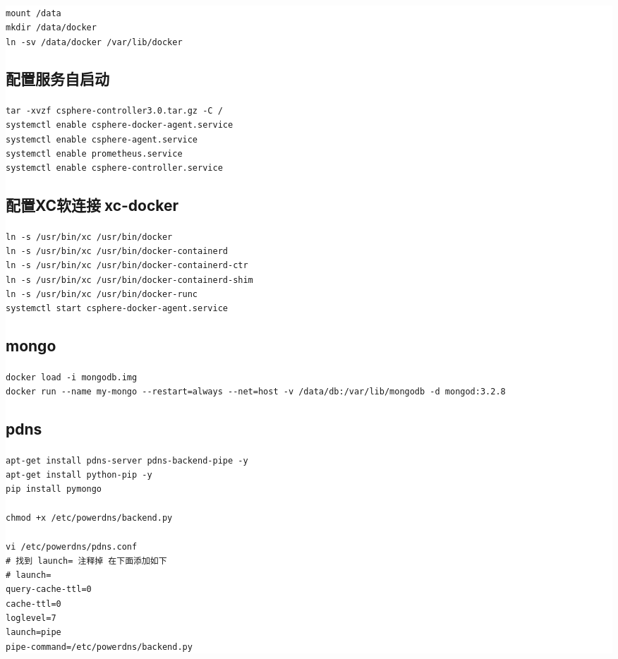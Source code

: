 ```
mount /data  
mkdir /data/docker
ln -sv /data/docker /var/lib/docker
```


## 配置服务自启动  
```
tar -xvzf csphere-controller3.0.tar.gz -C /
systemctl enable csphere-docker-agent.service
systemctl enable csphere-agent.service
systemctl enable prometheus.service
systemctl enable csphere-controller.service
```
## 配置XC软连接 xc-docker
```
ln -s /usr/bin/xc /usr/bin/docker  
ln -s /usr/bin/xc /usr/bin/docker-containerd  
ln -s /usr/bin/xc /usr/bin/docker-containerd-ctr  
ln -s /usr/bin/xc /usr/bin/docker-containerd-shim  
ln -s /usr/bin/xc /usr/bin/docker-runc  
systemctl start csphere-docker-agent.service  

```

## mongo
```
docker load -i mongodb.img 
docker run --name my-mongo --restart=always --net=host -v /data/db:/var/lib/mongodb -d mongod:3.2.8
```

## pdns

```
apt-get install pdns-server pdns-backend-pipe -y
apt-get install python-pip -y
pip install pymongo

chmod +x /etc/powerdns/backend.py

vi /etc/powerdns/pdns.conf
# 找到 launch= 注释掉 在下面添加如下
# launch=
query-cache-ttl=0
cache-ttl=0
loglevel=7
launch=pipe
pipe-command=/etc/powerdns/backend.py
```
